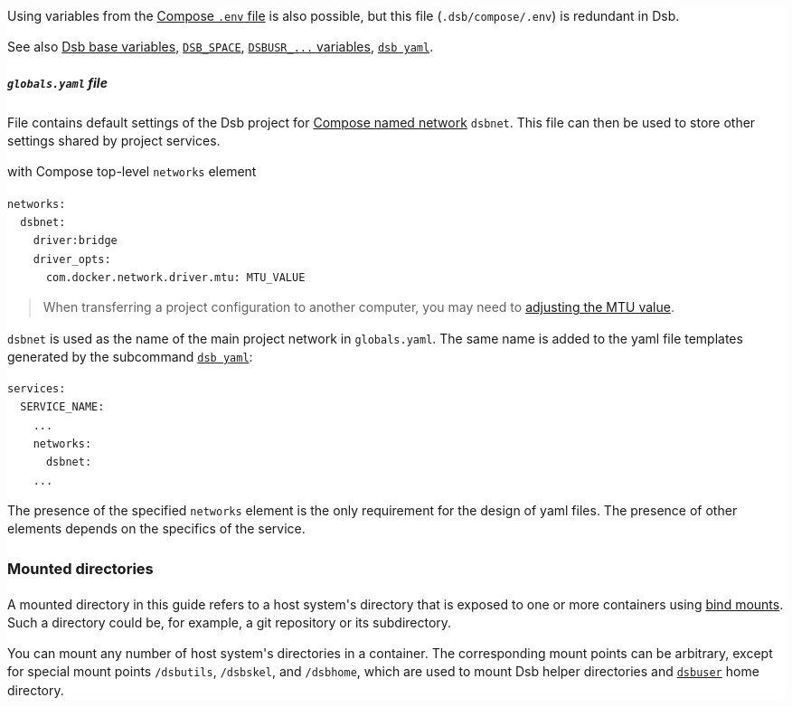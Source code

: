 Using variables from the [Compose `.env` file](https://docs.docker.com/compose/environment-variables/set-environment-variables/#substitute-with-an-env-file)
is also possible, but this file  (`.dsb/compose/.env`) is redundant in Dsb.

See also [Dsb base variables](#dsb-base-variables),
[`DSB_SPACE`](#dsb_space), [`DSBUSR_...` variables](#dsbusr_), [`dsb yaml`](#dsb-yaml).


##### `globals.yaml` file

File contains default settings of the Dsb project for
[Compose named network](https://docs.docker.com/compose/compose-file/06-networks/)
`dsbnet`.
This file can then be used to store other settings shared by project services.


with Compose top-level `networks` element


```
networks:
  dsbnet:
    driver:bridge
    driver_opts:
      com.docker.network.driver.mtu: MTU_VALUE
```

> When transferring a project configuration to another computer, you may need to
[adjusting the MTU value](#configure-mtu-value).

`dsbnet` is used as the name of the main project network in `globals.yaml`.
The same name is added to the yaml file templates generated by the subcommand
[`dsb yaml`](#dsb-yaml):

```
services:
  SERVICE_NAME:
    ...
    networks:
      dsbnet:
    ...
```

The presence of the specified `networks` element is the only
requirement for the design of yaml files. The presence of other elements depends
on the specifics of the service.


### Mounted directories

A mounted directory in this guide refers to a host system's directory
that is exposed to one or more containers using
[bind mounts](https://docs.docker.com/storage/bind-mounts/).
Such a directory could be, for example, a git repository or its subdirectory.

You can mount any number of host system's directories in a container.
The corresponding mount points can be arbitrary,
except for special mount points `/dsbutils`, `/dsbskel`, and `/dsbhome`,
which are used to mount Dsb helper directories and [`dsbuser`](#dsbuser-account)
home directory.
